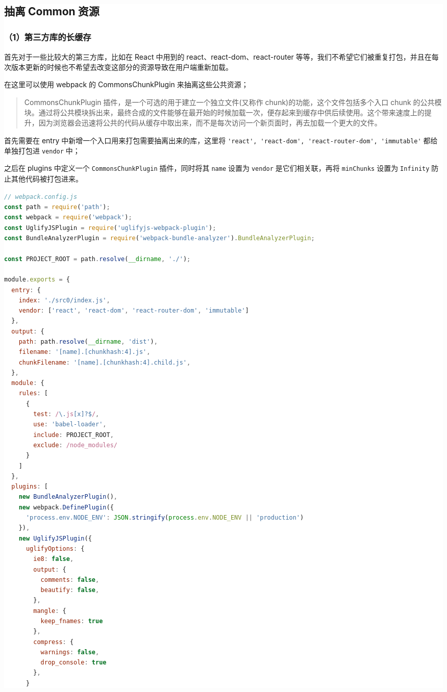 ## 抽离 Common 资源
### （1）第三方库的长缓存
首先对于一些比较大的第三方库，比如在 React 中用到的 react、react-dom、react-router 等等，我们不希望它们被重复打包，并且在每次版本更新的时候也不希望去改变这部分的资源导致在用户端重新加载。

在这里可以使用 webpack 的 CommonsChunkPlugin 来抽离这些公共资源；
>CommonsChunkPlugin 插件，是一个可选的用于建立一个独立文件(又称作 chunk)的功能，这个文件包括多个入口 chunk 的公共模块。通过将公共模块拆出来，最终合成的文件能够在最开始的时候加载一次，便存起来到缓存中供后续使用。这个带来速度上的提升，因为浏览器会迅速将公共的代码从缓存中取出来，而不是每次访问一个新页面时，再去加载一个更大的文件。

首先需要在 entry 中新增一个入口用来打包需要抽离出来的库，这里将 `'react', 'react-dom', 'react-router-dom', 'immutable'` 都给单独打包进 `vendor` 中；

之后在 plugins 中定义一个 `CommonsChunkPlugin` 插件，同时将其 `name` 设置为 `vendor` 是它们相关联，再将 `minChunks` 设置为 `Infinity` 防止其他代码被打包进来。

```js
// webpack.config.js
const path = require('path');
const webpack = require('webpack');
const UglifyJSPlugin = require('uglifyjs-webpack-plugin');
const BundleAnalyzerPlugin = require('webpack-bundle-analyzer').BundleAnalyzerPlugin;

const PROJECT_ROOT = path.resolve(__dirname, './');

module.exports = {
  entry: {
    index: './src0/index.js',
    vendor: ['react', 'react-dom', 'react-router-dom', 'immutable']
  },
  output: {
    path: path.resolve(__dirname, 'dist'),
    filename: '[name].[chunkhash:4].js',
    chunkFilename: '[name].[chunkhash:4].child.js',
  },
  module: {
    rules: [
      {
        test: /\.js[x]?$/,
        use: 'babel-loader',
        include: PROJECT_ROOT,
        exclude: /node_modules/
      }
    ]
  },
  plugins: [
    new BundleAnalyzerPlugin(),
    new webpack.DefinePlugin({
      'process.env.NODE_ENV': JSON.stringify(process.env.NODE_ENV || 'production')
    }),
    new UglifyJSPlugin({
      uglifyOptions: {
        ie8: false,
        output: {
          comments: false,
          beautify: false,
        },
        mangle: {
          keep_fnames: true
        },
        compress: {
          warnings: false,
          drop_console: true
        },
      }
```